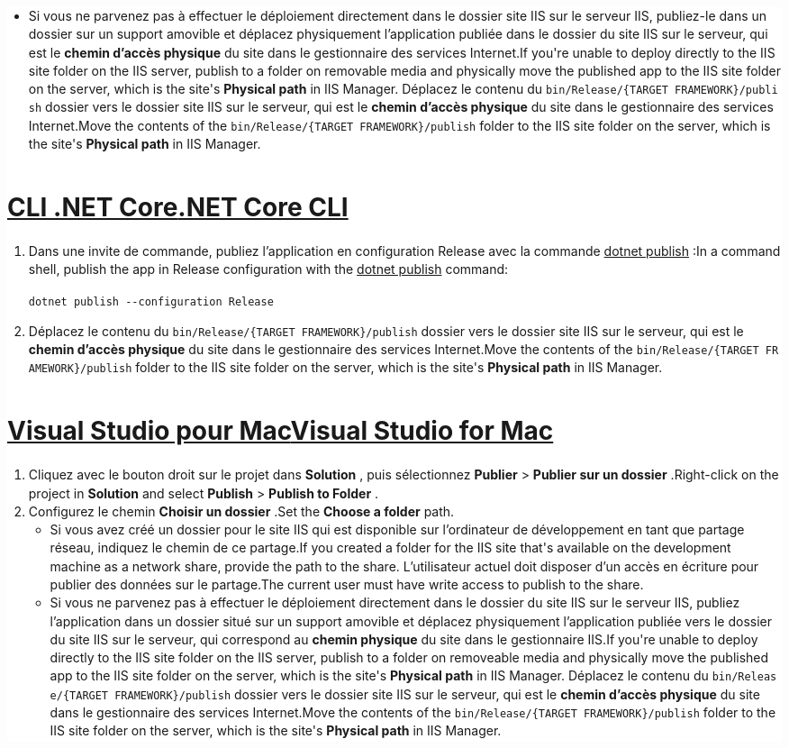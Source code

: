    * <span data-ttu-id="6f970-162">Si vous ne parvenez pas à effectuer le déploiement directement dans le dossier site IIS sur le serveur IIS, publiez-le dans un dossier sur un support amovible et déplacez physiquement l’application publiée dans le dossier du site IIS sur le serveur, qui est le **chemin d’accès physique** du site dans le gestionnaire des services Internet.</span><span class="sxs-lookup"><span data-stu-id="6f970-162">If you're unable to deploy directly to the IIS site folder on the IIS server, publish to a folder on removable media and physically move the published app to the IIS site folder on the server, which is the site's **Physical path** in IIS Manager.</span></span> <span data-ttu-id="6f970-163">Déplacez le contenu du `bin/Release/{TARGET FRAMEWORK}/publish` dossier vers le dossier site IIS sur le serveur, qui est le **chemin d’accès physique** du site dans le gestionnaire des services Internet.</span><span class="sxs-lookup"><span data-stu-id="6f970-163">Move the contents of the `bin/Release/{TARGET FRAMEWORK}/publish` folder to the IIS site folder on the server, which is the site's **Physical path** in IIS Manager.</span></span>

# <a name="net-core-cli"></a>[<span data-ttu-id="6f970-164">CLI .NET Core</span><span class="sxs-lookup"><span data-stu-id="6f970-164">.NET Core CLI</span></span>](#tab/netcore-cli)

1. <span data-ttu-id="6f970-165">Dans une invite de commande, publiez l’application en configuration Release avec la commande [dotnet publish](/dotnet/core/tools/dotnet-publish) :</span><span class="sxs-lookup"><span data-stu-id="6f970-165">In a command shell, publish the app in Release configuration with the [dotnet publish](/dotnet/core/tools/dotnet-publish) command:</span></span>

   ```dotnetcli
   dotnet publish --configuration Release
   ```

1. <span data-ttu-id="6f970-166">Déplacez le contenu du `bin/Release/{TARGET FRAMEWORK}/publish` dossier vers le dossier site IIS sur le serveur, qui est le **chemin d’accès physique** du site dans le gestionnaire des services Internet.</span><span class="sxs-lookup"><span data-stu-id="6f970-166">Move the contents of the `bin/Release/{TARGET FRAMEWORK}/publish` folder to the IIS site folder on the server, which is the site's **Physical path** in IIS Manager.</span></span>

# <a name="visual-studio-for-mac"></a>[<span data-ttu-id="6f970-167">Visual Studio pour Mac</span><span class="sxs-lookup"><span data-stu-id="6f970-167">Visual Studio for Mac</span></span>](#tab/visual-studio-mac)

1. <span data-ttu-id="6f970-168">Cliquez avec le bouton droit sur le projet dans **Solution** , puis sélectionnez **Publier** > **Publier sur un dossier** .</span><span class="sxs-lookup"><span data-stu-id="6f970-168">Right-click on the project in **Solution** and select **Publish** > **Publish to Folder** .</span></span>
1. <span data-ttu-id="6f970-169">Configurez le chemin **Choisir un dossier** .</span><span class="sxs-lookup"><span data-stu-id="6f970-169">Set the **Choose a folder** path.</span></span>
   * <span data-ttu-id="6f970-170">Si vous avez créé un dossier pour le site IIS qui est disponible sur l’ordinateur de développement en tant que partage réseau, indiquez le chemin de ce partage.</span><span class="sxs-lookup"><span data-stu-id="6f970-170">If you created a folder for the IIS site that's available on the development machine as a network share, provide the path to the share.</span></span> <span data-ttu-id="6f970-171">L’utilisateur actuel doit disposer d’un accès en écriture pour publier des données sur le partage.</span><span class="sxs-lookup"><span data-stu-id="6f970-171">The current user must have write access to publish to the share.</span></span>
   * <span data-ttu-id="6f970-172">Si vous ne parvenez pas à effectuer le déploiement directement dans le dossier du site IIS sur le serveur IIS, publiez l’application dans un dossier situé sur un support amovible et déplacez physiquement l’application publiée vers le dossier du site IIS sur le serveur, qui correspond au **chemin physique** du site dans le gestionnaire IIS.</span><span class="sxs-lookup"><span data-stu-id="6f970-172">If you're unable to deploy directly to the IIS site folder on the IIS server, publish to a folder on removeable media and physically move the published app to the IIS site folder on the server, which is the site's **Physical path** in IIS Manager.</span></span> <span data-ttu-id="6f970-173">Déplacez le contenu du `bin/Release/{TARGET FRAMEWORK}/publish` dossier vers le dossier site IIS sur le serveur, qui est le **chemin d’accès physique** du site dans le gestionnaire des services Internet.</span><span class="sxs-lookup"><span data-stu-id="6f970-173">Move the contents of the `bin/Release/{TARGET FRAMEWORK}/publish` folder to the IIS site folder on the server, which is the site's **Physical path** in IIS Manager.</span></span>
